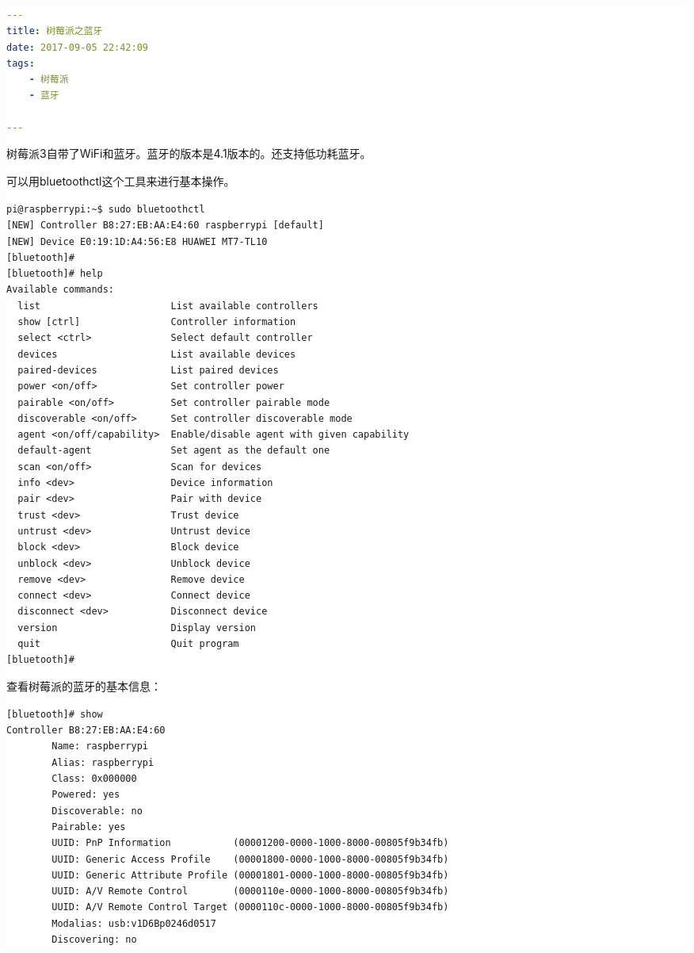 ```yaml
---
title: 树莓派之蓝牙
date: 2017-09-05 22:42:09
tags:
	- 树莓派
	- 蓝牙

---
```




树莓派3自带了WiFi和蓝牙。蓝牙的版本是4.1版本的。还支持低功耗蓝牙。

可以用bluetoothctl这个工具来进行基本操作。

```
pi@raspberrypi:~$ sudo bluetoothctl 
[NEW] Controller B8:27:EB:AA:E4:60 raspberrypi [default]
[NEW] Device E0:19:1D:A4:56:E8 HUAWEI MT7-TL10
[bluetooth]# 
[bluetooth]# help
Available commands:
  list                       List available controllers
  show [ctrl]                Controller information
  select <ctrl>              Select default controller
  devices                    List available devices
  paired-devices             List paired devices
  power <on/off>             Set controller power
  pairable <on/off>          Set controller pairable mode
  discoverable <on/off>      Set controller discoverable mode
  agent <on/off/capability>  Enable/disable agent with given capability
  default-agent              Set agent as the default one
  scan <on/off>              Scan for devices
  info <dev>                 Device information
  pair <dev>                 Pair with device
  trust <dev>                Trust device
  untrust <dev>              Untrust device
  block <dev>                Block device
  unblock <dev>              Unblock device
  remove <dev>               Remove device
  connect <dev>              Connect device
  disconnect <dev>           Disconnect device
  version                    Display version
  quit                       Quit program
[bluetooth]# 
```

查看树莓派的蓝牙的基本信息：

```
[bluetooth]# show
Controller B8:27:EB:AA:E4:60
        Name: raspberrypi
        Alias: raspberrypi
        Class: 0x000000
        Powered: yes
        Discoverable: no
        Pairable: yes
        UUID: PnP Information           (00001200-0000-1000-8000-00805f9b34fb)
        UUID: Generic Access Profile    (00001800-0000-1000-8000-00805f9b34fb)
        UUID: Generic Attribute Profile (00001801-0000-1000-8000-00805f9b34fb)
        UUID: A/V Remote Control        (0000110e-0000-1000-8000-00805f9b34fb)
        UUID: A/V Remote Control Target (0000110c-0000-1000-8000-00805f9b34fb)
        Modalias: usb:v1D6Bp0246d0517
        Discovering: no
```